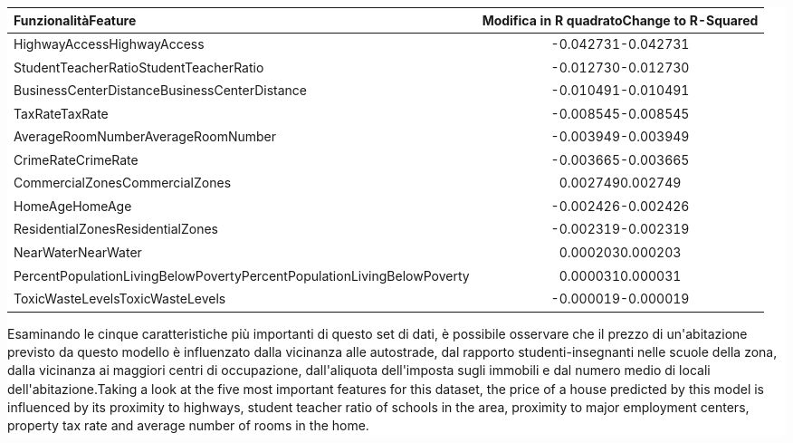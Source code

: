| <span data-ttu-id="f5a60-172">Funzionalità</span><span class="sxs-lookup"><span data-stu-id="f5a60-172">Feature</span></span> | <span data-ttu-id="f5a60-173">Modifica in R quadrato</span><span class="sxs-lookup"><span data-stu-id="f5a60-173">Change to R-Squared</span></span> |
|:--|:--:|
<span data-ttu-id="f5a60-174">HighwayAccess</span><span class="sxs-lookup"><span data-stu-id="f5a60-174">HighwayAccess</span></span>       |   <span data-ttu-id="f5a60-175">-0.042731</span><span class="sxs-lookup"><span data-stu-id="f5a60-175">-0.042731</span></span>
<span data-ttu-id="f5a60-176">StudentTeacherRatio</span><span class="sxs-lookup"><span data-stu-id="f5a60-176">StudentTeacherRatio</span></span> |   <span data-ttu-id="f5a60-177">-0.012730</span><span class="sxs-lookup"><span data-stu-id="f5a60-177">-0.012730</span></span>
<span data-ttu-id="f5a60-178">BusinessCenterDistance</span><span class="sxs-lookup"><span data-stu-id="f5a60-178">BusinessCenterDistance</span></span>| <span data-ttu-id="f5a60-179">-0.010491</span><span class="sxs-lookup"><span data-stu-id="f5a60-179">-0.010491</span></span>
<span data-ttu-id="f5a60-180">TaxRate</span><span class="sxs-lookup"><span data-stu-id="f5a60-180">TaxRate</span></span>             |   <span data-ttu-id="f5a60-181">-0.008545</span><span class="sxs-lookup"><span data-stu-id="f5a60-181">-0.008545</span></span>
<span data-ttu-id="f5a60-182">AverageRoomNumber</span><span class="sxs-lookup"><span data-stu-id="f5a60-182">AverageRoomNumber</span></span>   |   <span data-ttu-id="f5a60-183">-0.003949</span><span class="sxs-lookup"><span data-stu-id="f5a60-183">-0.003949</span></span>
<span data-ttu-id="f5a60-184">CrimeRate</span><span class="sxs-lookup"><span data-stu-id="f5a60-184">CrimeRate</span></span>           |   <span data-ttu-id="f5a60-185">-0.003665</span><span class="sxs-lookup"><span data-stu-id="f5a60-185">-0.003665</span></span>
<span data-ttu-id="f5a60-186">CommercialZones</span><span class="sxs-lookup"><span data-stu-id="f5a60-186">CommercialZones</span></span>     |   <span data-ttu-id="f5a60-187">0.002749</span><span class="sxs-lookup"><span data-stu-id="f5a60-187">0.002749</span></span>
<span data-ttu-id="f5a60-188">HomeAge</span><span class="sxs-lookup"><span data-stu-id="f5a60-188">HomeAge</span></span>             |   <span data-ttu-id="f5a60-189">-0.002426</span><span class="sxs-lookup"><span data-stu-id="f5a60-189">-0.002426</span></span>
<span data-ttu-id="f5a60-190">ResidentialZones</span><span class="sxs-lookup"><span data-stu-id="f5a60-190">ResidentialZones</span></span>    |   <span data-ttu-id="f5a60-191">-0.002319</span><span class="sxs-lookup"><span data-stu-id="f5a60-191">-0.002319</span></span>
<span data-ttu-id="f5a60-192">NearWater</span><span class="sxs-lookup"><span data-stu-id="f5a60-192">NearWater</span></span>           |   <span data-ttu-id="f5a60-193">0.000203</span><span class="sxs-lookup"><span data-stu-id="f5a60-193">0.000203</span></span>
<span data-ttu-id="f5a60-194">PercentPopulationLivingBelowPoverty</span><span class="sxs-lookup"><span data-stu-id="f5a60-194">PercentPopulationLivingBelowPoverty</span></span>|    <span data-ttu-id="f5a60-195">0.000031</span><span class="sxs-lookup"><span data-stu-id="f5a60-195">0.000031</span></span>
<span data-ttu-id="f5a60-196">ToxicWasteLevels</span><span class="sxs-lookup"><span data-stu-id="f5a60-196">ToxicWasteLevels</span></span>    |   <span data-ttu-id="f5a60-197">-0.000019</span><span class="sxs-lookup"><span data-stu-id="f5a60-197">-0.000019</span></span>

<span data-ttu-id="f5a60-198">Esaminando le cinque caratteristiche più importanti di questo set di dati, è possibile osservare che il prezzo di un'abitazione previsto da questo modello è influenzato dalla vicinanza alle autostrade, dal rapporto studenti-insegnanti nelle scuole della zona, dalla vicinanza ai maggiori centri di occupazione, dall'aliquota dell'imposta sugli immobili e dal numero medio di locali dell'abitazione.</span><span class="sxs-lookup"><span data-stu-id="f5a60-198">Taking a look at the five most important features for this dataset, the price of a house predicted by this model is influenced by its proximity to highways, student teacher ratio of schools in the area, proximity to major employment centers, property tax rate and average number of rooms in the home.</span></span>
